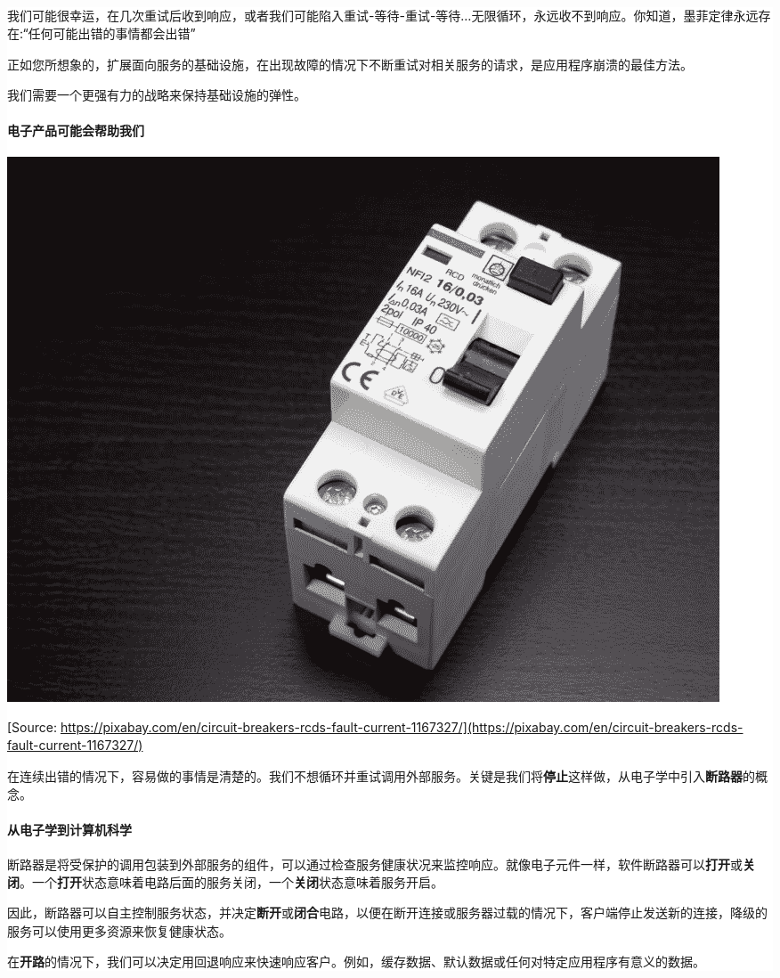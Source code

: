 我们可能很幸运，在几次重试后收到响应，或者我们可能陷入重试-等待-重试-等待…无限循环，永远收不到响应。你知道，墨菲定律永远存在:“任何可能出错的事情都会出错”

正如您所想象的，扩展面向服务的基础设施，在出现故障的情况下不断重试对相关服务的请求，是应用程序崩溃的最佳方法。

我们需要一个更强有力的战略来保持基础设施的弹性。

#### 电子产品可能会帮助我们

![1*qnvQ3GiF27TlIZbFCr2omA](img/92ad111435b7cc1605e1e3bfd79cc6c3.png)

[Source: https://pixabay.com/en/circuit-breakers-rcds-fault-current-1167327/](https://pixabay.com/en/circuit-breakers-rcds-fault-current-1167327/)

在连续出错的情况下，容易做的事情是清楚的。我们不想循环并重试调用外部服务。关键是我们将**停止**这样做，从电子学中引入**断路器**的概念。

#### 从电子学到计算机科学

断路器是将受保护的调用包装到外部服务的组件，可以通过检查服务健康状况来监控响应。就像电子元件一样，软件断路器可以**打开**或**关闭**。一个**打开**状态意味着电路后面的服务关闭，一个**关闭**状态意味着服务开启。

因此，断路器可以自主控制服务状态，并决定**断开**或**闭合**电路，以便在断开连接或服务器过载的情况下，客户端停止发送新的连接，降级的服务可以使用更多资源来恢复健康状态。

在**开路**的情况下，我们可以决定用回退响应来快速响应客户。例如，缓存数据、默认数据或任何对特定应用程序有意义的数据。
